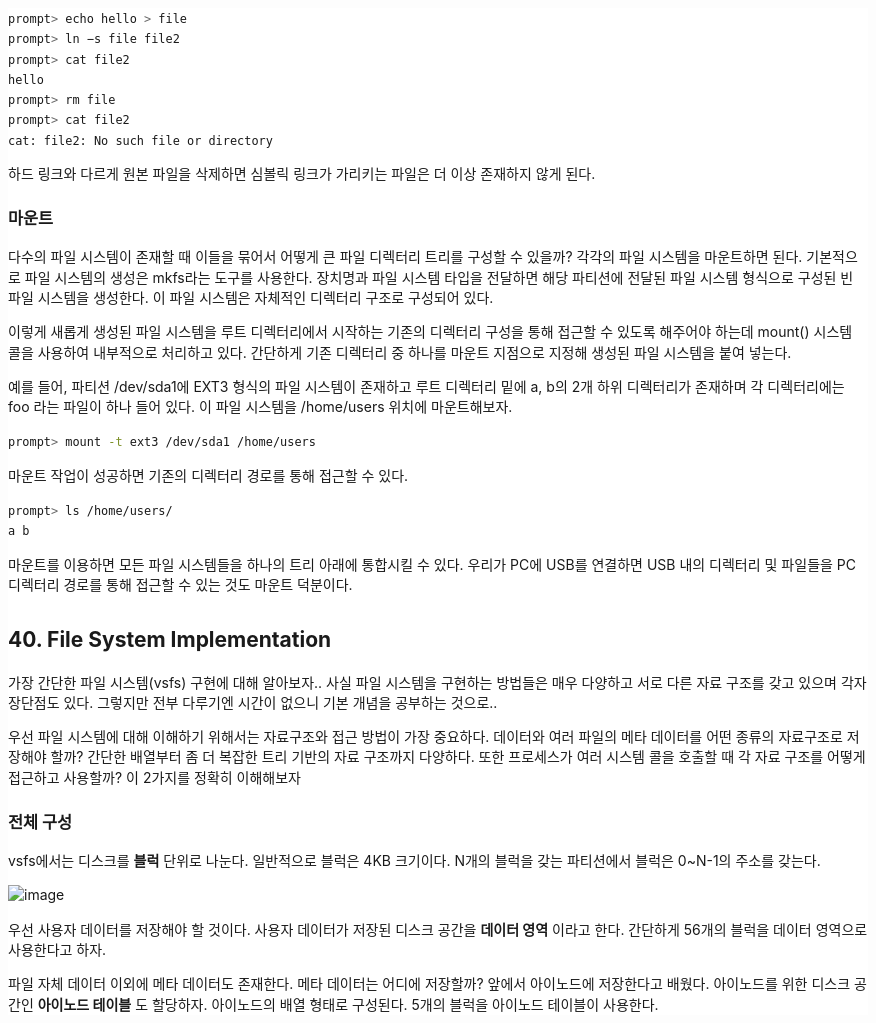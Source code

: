 ```bash
prompt> echo hello > file
prompt> ln −s file file2
prompt> cat file2
hello
prompt> rm file
prompt> cat file2
cat: file2: No such file or directory
```

하드 링크와 다르게 원본 파일을 삭제하면 심볼릭 링크가 가리키는 파일은 더 이상 존재하지 않게 된다.

### 마운트

다수의 파일 시스템이 존재할 때 이들을 묶어서 어떻게 큰 파일 디렉터리 트리를 구성할 수 있을까? 각각의 파일 시스템을 마운트하면 된다. 기본적으로 파일 시스템의 생성은 mkfs라는 도구를 사용한다. 장치명과 파일 시스템 타입을 전달하면 해당 파티션에 전달된 파일 시스템 형식으로 구성된 빈 파일 시스템을 생성한다. 이 파일 시스템은 자체적인 디렉터리 구조로 구성되어 있다. 

이렇게 새롭게 생성된 파일 시스템을 루트 디렉터리에서 시작하는 기존의 디렉터리 구성을 통해 접근할 수 있도록 해주어야 하는데 mount() 시스템 콜을 사용하여 내부적으로 처리하고 있다. 간단하게 기존 디렉터리 중 하나를 마운트 지점으로 지정해 생성된 파일 시스템을 붙여 넣는다.

예를 들어, 파티션 /dev/sda1에 EXT3 형식의 파일 시스템이 존재하고 루트 디렉터리 밑에 a, b의 2개 하위 디렉터리가 존재하며 각 디렉터리에는 foo 라는 파일이 하나 들어 있다. 이 파일 시스템을 /home/users 위치에 마운트해보자.

```bash
prompt> mount -t ext3 /dev/sda1 /home/users
```

마운트 작업이 성공하면 기존의 디렉터리 경로를 통해 접근할 수 있다.

```bash
prompt> ls /home/users/
a b
```

마운트를 이용하면 모든 파일 시스템들을 하나의 트리 아래에 통합시킬 수 있다. 우리가 PC에 USB를 연결하면 USB 내의 디렉터리 및 파일들을 PC 디렉터리 경로를 통해 접근할 수 있는 것도 마운트 덕분이다.

## 40. File System Implementation

가장 간단한 파일 시스템(vsfs) 구현에 대해 알아보자.. 사실 파일 시스템을 구현하는 방법들은 매우 다양하고 서로 다른 자료 구조를 갖고 있으며 각자 장단점도 있다. 그렇지만 전부 다루기엔 시간이 없으니 기본 개념을 공부하는 것으로..

우선 파일 시스템에 대해 이해하기 위해서는 자료구조와 접근 방법이 가장 중요하다. 데이터와 여러 파일의 메타 데이터를 어떤 종류의 자료구조로 저장해야 할까? 간단한 배열부터 좀 더 복잡한 트리 기반의 자료 구조까지 다양하다. 또한 프로세스가 여러 시스템 콜을 호출할 때 각 자료 구조를 어떻게 접근하고 사용할까? 이 2가지를 정확히 이해해보자

### 전체 구성

vsfs에서는 디스크를 **블럭** 단위로 나눈다. 일반적으로 블럭은 4KB 크기이다. N개의 블럭을 갖는 파티션에서 블럭은 0~N-1의 주소를 갖는다. 

<img width="499" alt="image" src="https://github.com/user-attachments/assets/255bc335-ce23-4bee-8610-d028500b8ceb" />

우선 사용자 데이터를 저장해야 할 것이다. 사용자 데이터가 저장된 디스크 공간을 **데이터 영역** 이라고 한다. 간단하게 56개의 블럭을 데이터 영역으로 사용한다고 하자.

파일 자체 데이터 이외에 메타 데이터도 존재한다. 메타 데이터는 어디에 저장할까? 앞에서 아이노드에 저장한다고 배웠다. 아이노드를 위한 디스크 공간인 **아이노드 테이블** 도 할당하자. 아이노드의 배열 형태로 구성된다. 5개의 블럭을 아이노드 테이블이 사용한다. 
